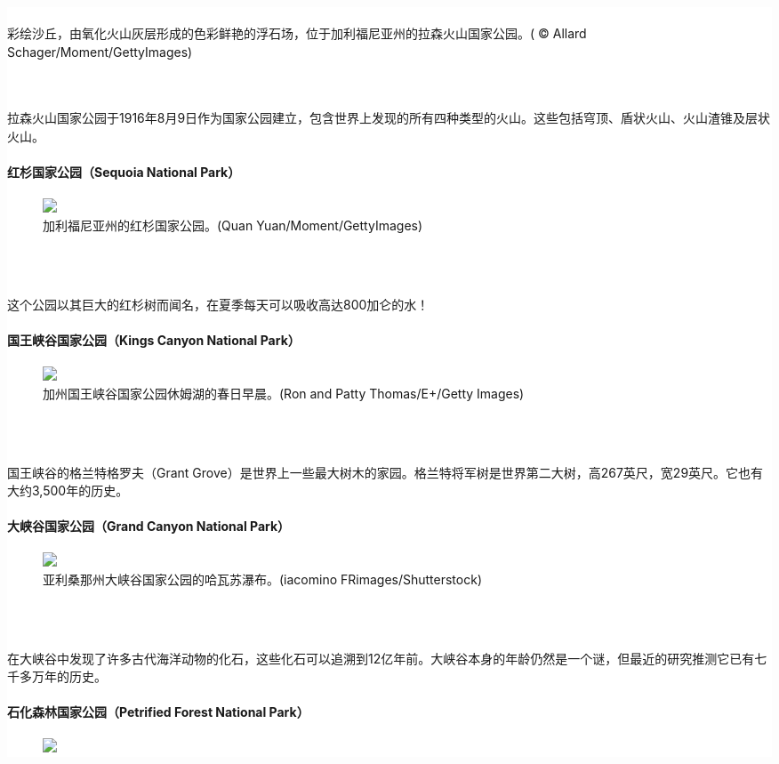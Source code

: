  </ok>
 <br/><figcaption class="wp-caption-text">
  彩绘沙丘，由氧化火山灰层形成的色彩鲜艳的浮石场，位于加利福尼亚州的拉森火山国家公园。( © Allard Schager/Moment/GettyImages)
 </figcaption><br/>
</figure><br/>
<p>
 拉森火山国家公园于1916年8月9日作为国家公园建立，包含世界上发现的所有四种类型的火山。这些包括穹顶、盾状火山、火山渣锥及层状火山。
</p>
<h4>
 红杉国家公园（Sequoia National Park）
</h4>
<figure class="wp-caption aligncenter" style="width: 600px">
 <ok href=" https://img.theepochtimes.com/assets/uploads/2022/05/09/GettyImages-187768498.jpg" rel="noreferrer noopener" target="_blank">
  <img class="" src="https://img.theepochtimes.com/assets/uploads/2022/05/09/GettyImages-187768498.jpg"/>
 </ok>
 <br/><figcaption class="wp-caption-text">
  加利福尼亚州的红杉国家公园。(Quan Yuan/Moment/GettyImages)
 </figcaption><br/>
</figure><br/>
<p>
 这个公园以其巨大的红杉树而闻名，在夏季每天可以吸收高达800加仑的水！
</p>
<h4>
 国王峡谷国家公园（Kings Canyon National Park）
</h4>
<figure class="wp-caption aligncenter" style="width: 600px">
 <ok href=" https://img.theepochtimes.com/assets/uploads/2022/05/09/GettyImages-821399272.jpg" rel="noreferrer noopener" target="_blank">
  <img class="" src="https://img.theepochtimes.com/assets/uploads/2022/05/09/GettyImages-821399272.jpg"/>
 </ok>
 <br/><figcaption class="wp-caption-text">
  加州国王峡谷国家公园休姆湖的春日早晨。(Ron and Patty Thomas/E+/Getty Images)
 </figcaption><br/>
</figure><br/>
<p>
 国王峡谷的格兰特格罗夫（Grant Grove）是世界上一些最大树木的家园。格兰特将军树是世界第二大树，高267英尺，宽29英尺。它也有大约3,500年的历史。
</p>
<h4>
 大峡谷国家公园（Grand Canyon National Park）
</h4>
<figure class="wp-caption aligncenter" style="width: 600px">
 <ok href=" https://img.theepochtimes.com/assets/uploads/2022/05/09/shutterstock_272437793.jpg" rel="noreferrer noopener" target="_blank">
  <img class="" src="https://img.theepochtimes.com/assets/uploads/2022/05/09/shutterstock_272437793.jpg"/>
 </ok>
 <br/><figcaption class="wp-caption-text">
  亚利桑那州大峡谷国家公园的哈瓦苏瀑布。(iacomino FRimages/Shutterstock)
 </figcaption><br/>
</figure><br/>
<p>
 在大峡谷中发现了许多古代海洋动物的化石，这些化石可以追溯到12亿年前。大峡谷本身的年龄仍然是一个谜，但最近的研究推测它已有七千多万年的历史。
</p>
<h4>
 石化森林国家公园（Petrified Forest National Park）
</h4>
<figure class="wp-caption aligncenter" style="width: 600px">
 <ok href=" https://img.theepochtimes.com/assets/uploads/2022/05/09/shutterstock_41130889.jpg" rel="noreferrer noopener" target="_blank">
  <img class="" src="https://img.theepochtimes.com/assets/uploads/2022/05/09/shutterstock_41130889.jpg"/>
 </ok>